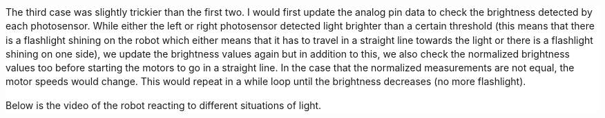 The third case was slightly trickier than the first two. I would first update the analog pin data to check the brightness detected by each photosensor. While either the left or right photosensor detected light brighter than a certain threshold (this means that there is a flashlight shining on the robot which either means that it has to travel in a straight line towards the light or there is a flashlight shining on one side), we update the brightness values again but in addition to this, we also check the normalized brightness values too before starting the motors to go in a straight line. In the case that the normalized measurements are not equal, the motor speeds would change. This would repeat in a while loop until the brightness decreases (no more flashlight).

Below is the video of the robot reacting to different situations of light.

<p align="center"><iframe width="720" height="408" src="https://youtube.com/embed/q88cfr6-Gu4"></iframe></p>